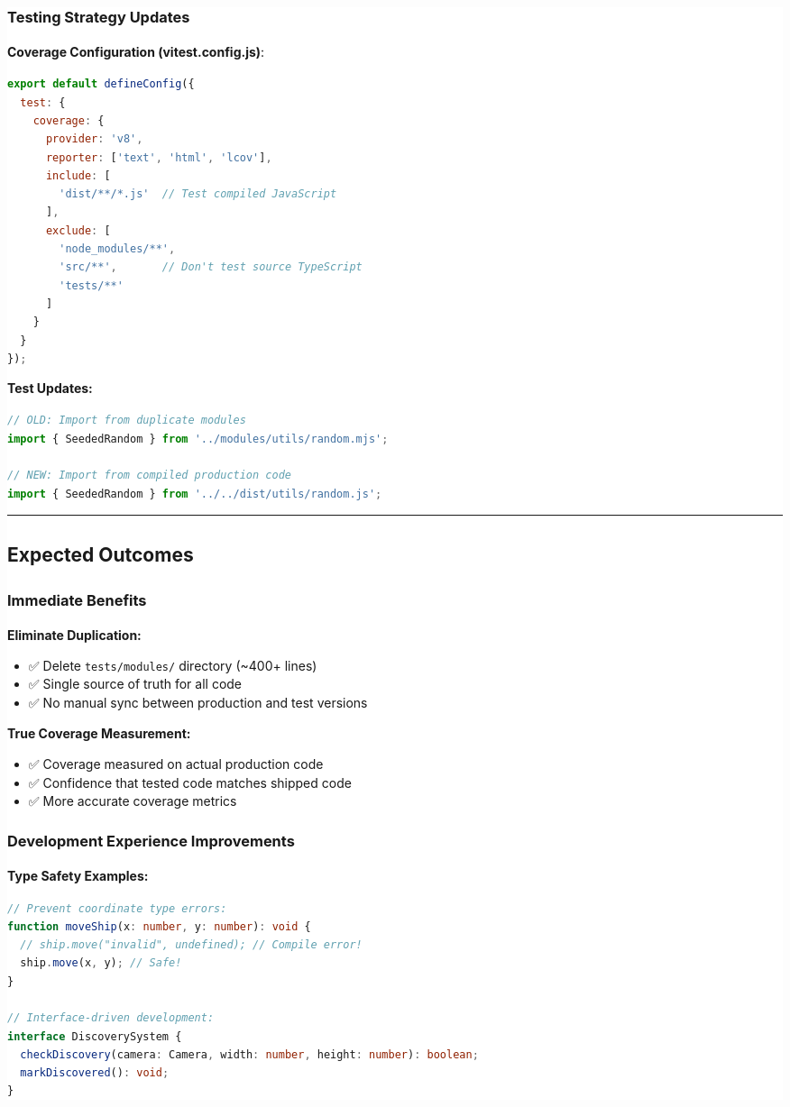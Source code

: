 ### Testing Strategy Updates

**Coverage Configuration (vitest.config.js)**:
```javascript
export default defineConfig({
  test: {
    coverage: {
      provider: 'v8',
      reporter: ['text', 'html', 'lcov'],
      include: [
        'dist/**/*.js'  // Test compiled JavaScript
      ],
      exclude: [
        'node_modules/**',
        'src/**',       // Don't test source TypeScript
        'tests/**'
      ]
    }
  }
});
```

**Test Updates:**
```javascript
// OLD: Import from duplicate modules
import { SeededRandom } from '../modules/utils/random.mjs';

// NEW: Import from compiled production code  
import { SeededRandom } from '../../dist/utils/random.js';
```

---

## Expected Outcomes

### Immediate Benefits

**Eliminate Duplication:**
- ✅ Delete `tests/modules/` directory (~400+ lines)
- ✅ Single source of truth for all code
- ✅ No manual sync between production and test versions

**True Coverage Measurement:**
- ✅ Coverage measured on actual production code
- ✅ Confidence that tested code matches shipped code
- ✅ More accurate coverage metrics

### Development Experience Improvements

**Type Safety Examples:**
```typescript
// Prevent coordinate type errors:
function moveShip(x: number, y: number): void {
  // ship.move("invalid", undefined); // Compile error!
  ship.move(x, y); // Safe!
}

// Interface-driven development:
interface DiscoverySystem {
  checkDiscovery(camera: Camera, width: number, height: number): boolean;
  markDiscovered(): void;
}
```
